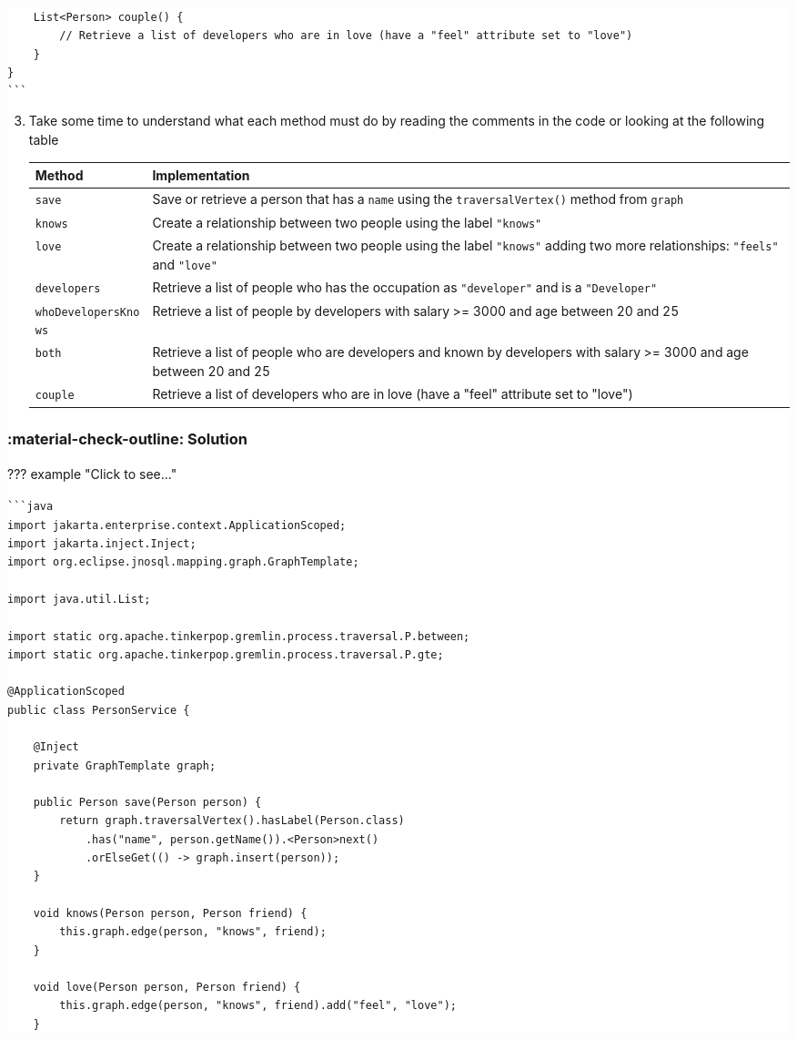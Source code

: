         List<Person> couple() {
            // Retrieve a list of developers who are in love (have a "feel" attribute set to "love")
        }
    }
    ```

3. Take some time to understand what each method must do by reading the comments in the code or looking at the following table

    | Method | Implementation | 
    |--|--|
    | `save` | Save or retrieve a person that has a `name` using the `traversalVertex()` method from `graph`|
    | `knows` | Create a relationship between two people using the label `"knows"`|
    | `love` | Create a relationship between two people using the label `"knows"` adding two more relationships: `"feels"` and `"love"` |
    | `developers` | Retrieve a list of people who has the occupation as `"developer"` and is a `"Developer"` |
    | `whoDevelopersKnows` | Retrieve a list of people by developers with salary >= 3000 and age between 20 and 25 |
    | `both` | Retrieve a list of people who are developers and known by developers with salary >= 3000 and age between 20 and 25 |
    | `couple` | Retrieve a list of developers who are in love (have a "feel" attribute set to "love") |

### :material-check-outline: Solution

??? example "Click to see..."

    ```java
    import jakarta.enterprise.context.ApplicationScoped;
    import jakarta.inject.Inject;
    import org.eclipse.jnosql.mapping.graph.GraphTemplate;

    import java.util.List;

    import static org.apache.tinkerpop.gremlin.process.traversal.P.between;
    import static org.apache.tinkerpop.gremlin.process.traversal.P.gte;

    @ApplicationScoped
    public class PersonService {

        @Inject
        private GraphTemplate graph;

        public Person save(Person person) {
            return graph.traversalVertex().hasLabel(Person.class)
                .has("name", person.getName()).<Person>next()
                .orElseGet(() -> graph.insert(person));
        }

        void knows(Person person, Person friend) {
            this.graph.edge(person, "knows", friend);
        }

        void love(Person person, Person friend) {
            this.graph.edge(person, "knows", friend).add("feel", "love");
        }
